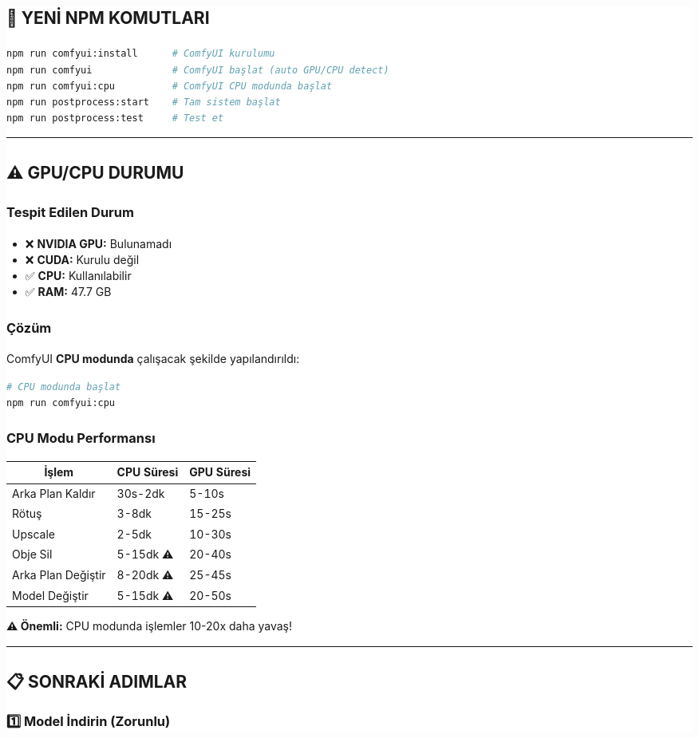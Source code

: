 
## 🚀 YENİ NPM KOMUTLARI

```bash
npm run comfyui:install      # ComfyUI kurulumu
npm run comfyui              # ComfyUI başlat (auto GPU/CPU detect)
npm run comfyui:cpu          # ComfyUI CPU modunda başlat
npm run postprocess:start    # Tam sistem başlat
npm run postprocess:test     # Test et
```

---

## ⚠️ GPU/CPU DURUMU

### Tespit Edilen Durum
- ❌ **NVIDIA GPU:** Bulunamadı
- ❌ **CUDA:** Kurulu değil
- ✅ **CPU:** Kullanılabilir
- ✅ **RAM:** 47.7 GB

### Çözüm
ComfyUI **CPU modunda** çalışacak şekilde yapılandırıldı:

```bash
# CPU modunda başlat
npm run comfyui:cpu
```

### CPU Modu Performansı

| İşlem | CPU Süresi | GPU Süresi |
|-------|-----------|-----------|
| Arka Plan Kaldır | 30s-2dk | 5-10s |
| Rötuş | 3-8dk | 15-25s |
| Upscale | 2-5dk | 10-30s |
| Obje Sil | 5-15dk ⚠️ | 20-40s |
| Arka Plan Değiştir | 8-20dk ⚠️ | 25-45s |
| Model Değiştir | 5-15dk ⚠️ | 20-50s |

**⚠️ Önemli:** CPU modunda işlemler 10-20x daha yavaş!

---

## 📋 SONRAKİ ADIMLAR

### 1️⃣ Model İndirin (Zorunlu)

